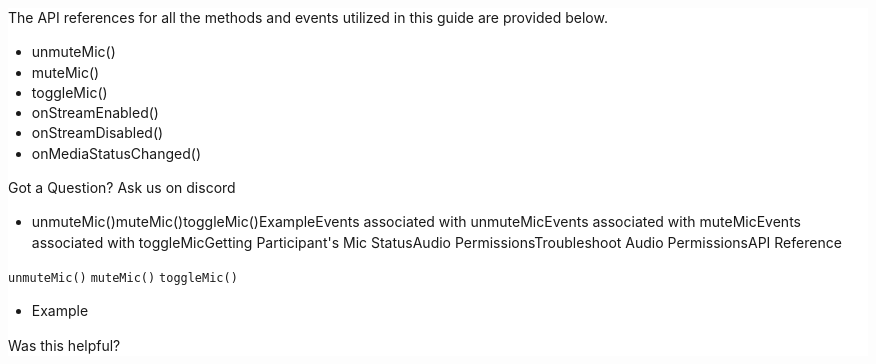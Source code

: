 The API references for all the methods and events utilized in this guide are provided below.

- unmuteMic()
- muteMic()
- toggleMic()
- onStreamEnabled()
- onStreamDisabled()
- onMediaStatusChanged()

Got a Question? Ask us on discord

- unmuteMic()muteMic()toggleMic()ExampleEvents associated with unmuteMicEvents associated with muteMicEvents associated with toggleMicGetting Participant's Mic StatusAudio PermissionsTroubleshoot Audio PermissionsAPI Reference

`unmuteMic()`
`muteMic()`
`toggleMic()`
- Example

Was this helpful?
